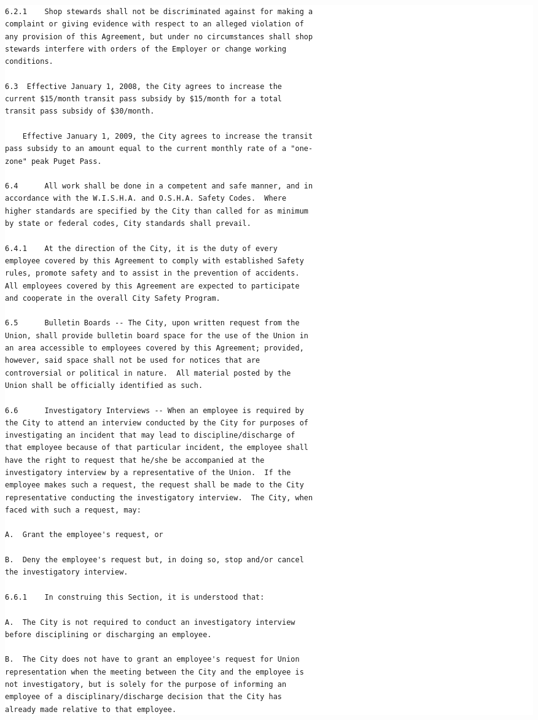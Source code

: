     6.2.1    Shop stewards shall not be discriminated against for making a  
    complaint or giving evidence with respect to an alleged violation of  
    any provision of this Agreement, but under no circumstances shall shop  
    stewards interfere with orders of the Employer or change working  
    conditions.  
  
    6.3  Effective January 1, 2008, the City agrees to increase the  
    current $15/month transit pass subsidy by $15/month for a total  
    transit pass subsidy of $30/month.  
  
        Effective January 1, 2009, the City agrees to increase the transit  
    pass subsidy to an amount equal to the current monthly rate of a "one-  
    zone" peak Puget Pass.  
  
    6.4      All work shall be done in a competent and safe manner, and in  
    accordance with the W.I.S.H.A. and O.S.H.A. Safety Codes.  Where  
    higher standards are specified by the City than called for as minimum  
    by state or federal codes, City standards shall prevail.  
  
    6.4.1    At the direction of the City, it is the duty of every  
    employee covered by this Agreement to comply with established Safety  
    rules, promote safety and to assist in the prevention of accidents.  
    All employees covered by this Agreement are expected to participate  
    and cooperate in the overall City Safety Program.  
  
    6.5      Bulletin Boards -- The City, upon written request from the  
    Union, shall provide bulletin board space for the use of the Union in  
    an area accessible to employees covered by this Agreement; provided,  
    however, said space shall not be used for notices that are  
    controversial or political in nature.  All material posted by the  
    Union shall be officially identified as such.  
  
    6.6      Investigatory Interviews -- When an employee is required by  
    the City to attend an interview conducted by the City for purposes of  
    investigating an incident that may lead to discipline/discharge of  
    that employee because of that particular incident, the employee shall  
    have the right to request that he/she be accompanied at the  
    investigatory interview by a representative of the Union.  If the  
    employee makes such a request, the request shall be made to the City  
    representative conducting the investigatory interview.  The City, when  
    faced with such a request, may:  
  
    A.  Grant the employee's request, or  
  
    B.  Deny the employee's request but, in doing so, stop and/or cancel  
    the investigatory interview.  
  
    6.6.1    In construing this Section, it is understood that:  
  
    A.  The City is not required to conduct an investigatory interview  
    before disciplining or discharging an employee.  
  
    B.  The City does not have to grant an employee's request for Union  
    representation when the meeting between the City and the employee is  
    not investigatory, but is solely for the purpose of informing an  
    employee of a disciplinary/discharge decision that the City has  
    already made relative to that employee.  
  
